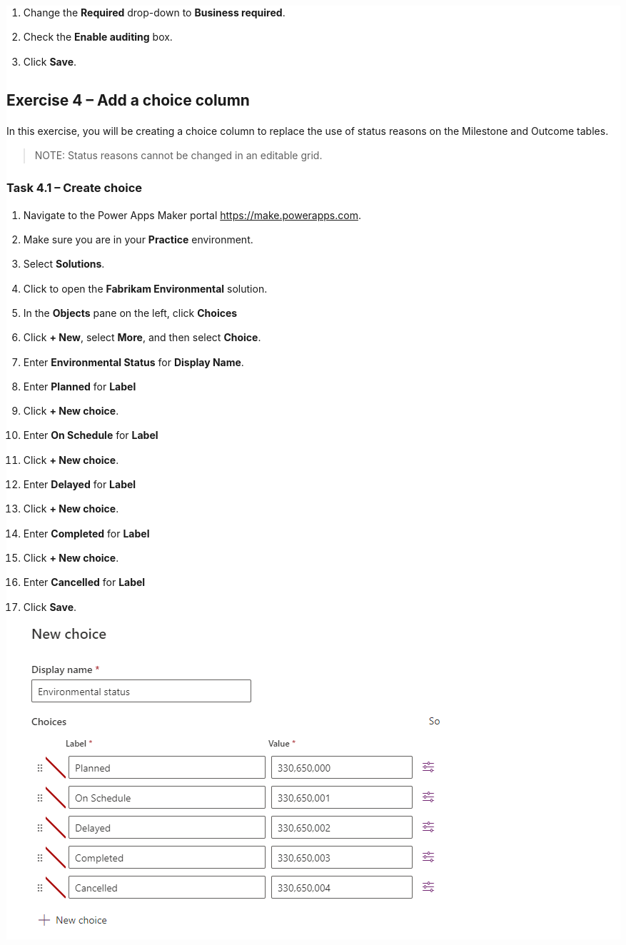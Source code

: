 1. Change the **Required** drop-down to **Business required**.

1. Check the **Enable auditing** box.

1. Click **Save**.

## Exercise 4 – Add a choice column

In this exercise, you will be creating a choice column to replace the use of status reasons on the Milestone and Outcome tables.

> NOTE: Status reasons cannot be changed in an editable grid.

### Task 4.1 – Create choice

1. Navigate to the Power Apps Maker portal <https://make.powerapps.com>.

1. Make sure you are in your **Practice** environment.

1. Select **Solutions**.

1. Click to open the **Fabrikam Environmental** solution.

1. In the **Objects** pane on the left, click **Choices**

1. Click **+ New**, select **More**, and then select **Choice**.

1. Enter **Environmental Status** for **Display Name**.

1. Enter **Planned** for **Label**

1. Click **+ New choice**.

1. Enter **On Schedule** for **Label**

1. Click **+ New choice**.

1. Enter **Delayed** for **Label**

1. Click **+ New choice**.

1. Enter **Completed** for **Label**

1. Click **+ New choice**.

1. Enter **Cancelled** for **Label**

1. Click **Save**.

    ![Choice column.](../media/new-choice.png)
